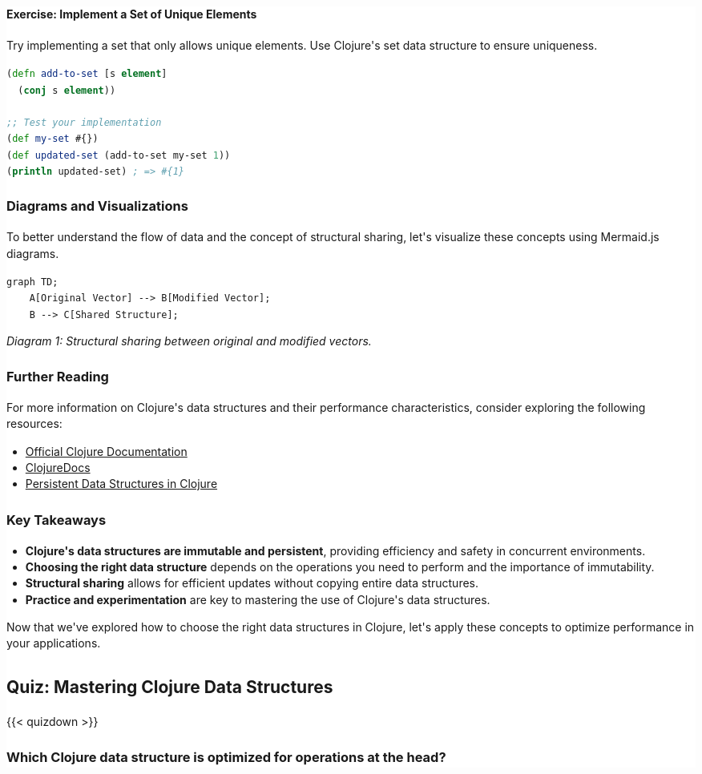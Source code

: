 #### Exercise: Implement a Set of Unique Elements

Try implementing a set that only allows unique elements. Use Clojure's set data structure to ensure uniqueness.

```clojure
(defn add-to-set [s element]
  (conj s element))

;; Test your implementation
(def my-set #{})
(def updated-set (add-to-set my-set 1))
(println updated-set) ; => #{1}
```

### Diagrams and Visualizations

To better understand the flow of data and the concept of structural sharing, let's visualize these concepts using Mermaid.js diagrams.

```mermaid
graph TD;
    A[Original Vector] --> B[Modified Vector];
    B --> C[Shared Structure];
```

*Diagram 1: Structural sharing between original and modified vectors.*

### Further Reading

For more information on Clojure's data structures and their performance characteristics, consider exploring the following resources:

- [Official Clojure Documentation](https://clojure.org/reference/data_structures)
- [ClojureDocs](https://clojuredocs.org/)
- [Persistent Data Structures in Clojure](https://hypirion.com/musings/understanding-persistent-vector-pt-1)

### Key Takeaways

- **Clojure's data structures are immutable and persistent**, providing efficiency and safety in concurrent environments.
- **Choosing the right data structure** depends on the operations you need to perform and the importance of immutability.
- **Structural sharing** allows for efficient updates without copying entire data structures.
- **Practice and experimentation** are key to mastering the use of Clojure's data structures.

Now that we've explored how to choose the right data structures in Clojure, let's apply these concepts to optimize performance in your applications.

## Quiz: Mastering Clojure Data Structures

{{< quizdown >}}

### Which Clojure data structure is optimized for operations at the head?
